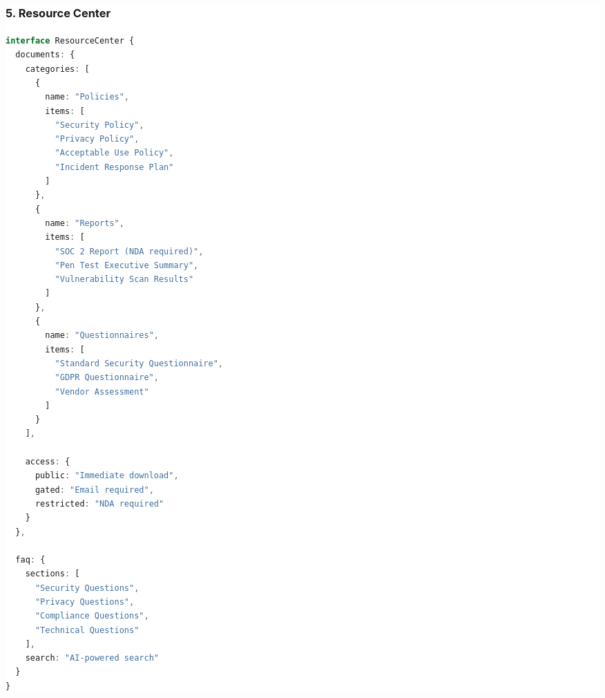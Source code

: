### 5. **Resource Center**

```typescript
interface ResourceCenter {
  documents: {
    categories: [
      {
        name: "Policies",
        items: [
          "Security Policy",
          "Privacy Policy",
          "Acceptable Use Policy",
          "Incident Response Plan"
        ]
      },
      {
        name: "Reports",
        items: [
          "SOC 2 Report (NDA required)",
          "Pen Test Executive Summary",
          "Vulnerability Scan Results"
        ]
      },
      {
        name: "Questionnaires",
        items: [
          "Standard Security Questionnaire",
          "GDPR Questionnaire",
          "Vendor Assessment"
        ]
      }
    ],
    
    access: {
      public: "Immediate download",
      gated: "Email required",
      restricted: "NDA required"
    }
  },
  
  faq: {
    sections: [
      "Security Questions",
      "Privacy Questions",
      "Compliance Questions",
      "Technical Questions"
    ],
    search: "AI-powered search"
  }
}
```
